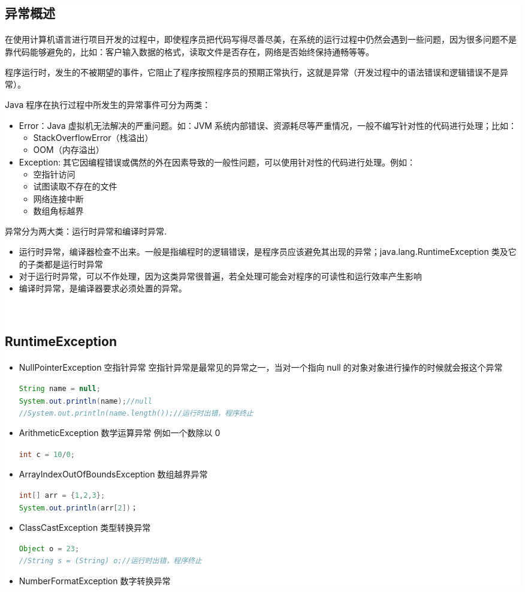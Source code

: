 ## 异常概述

在使用计算机语言进行项目开发的过程中，即使程序员把代码写得尽善尽美，在系统的运行过程中仍然会遇到一些问题，因为很多问题不是靠代码能够避免的，比如：客户输入数据的格式，读取文件是否存在，网络是否始终保持通畅等等。

程序运行时，发生的不被期望的事件，它阻止了程序按照程序员的预期正常执行，这就是异常（开发过程中的语法错误和逻辑错误不是异常）。

Java 程序在执行过程中所发生的异常事件可分为两类：

- Error：Java 虚拟机无法解决的严重问题。如：JVM 系统内部错误、资源耗尽等严重情况，一般不编写针对性的代码进行处理；比如：
  - StackOverflowError（栈溢出）
  - OOM（内存溢出）
- Exception: 其它因编程错误或偶然的外在因素导致的一般性问题，可以使用针对性的代码进行处理。例如：
  - 空指针访问
  - 试图读取不存在的文件
  - 网络连接中断
  - 数组角标越界

异常分为两大类：运行时异常和编译时异常.

- 运行时异常，编译器检查不出来。一般是指编程时的逻辑错误，是程序员应该避免其出现的异常；java.lang.RuntimeException 类及它的子类都是运行时异常
- 对于运行时异常，可以不作处理，因为这类异常很普遍，若全处理可能会对程序的可读性和运行效率产生影响
- 编译时异常，是编译器要求必须处置的异常。

<img src="https://vluv-space.s3.bitiful.net/Java/java_se3/java_se3-2024-10-01-23-31-26.webp" style="width:80%;" alt="">

## RuntimeException

- NullPointerException 空指针异常 空指针异常是最常见的异常之一，当对一个指向 null 的对象对象进行操作的时候就会报这个异常

  ```java
  String name = null;
  System.out.println(name);//null
  //System.out.println(name.length());//运行时出错，程序终止
  ```

- ArithmeticException 数学运算异常 例如一个数除以 0

  ```java
  int c = 10/0;
  ```

- ArrayIndexOutOfBoundsException 数组越界异常

  ```java
  int[] arr = {1,2,3};
  System.out.println(arr[2])；
  ```

- ClassCastException 类型转换异常

  ```java
  Object o = 23;
  //String s = (String) o;//运行时出错，程序终止
  ```

- NumberFormatException 数字转换异常
